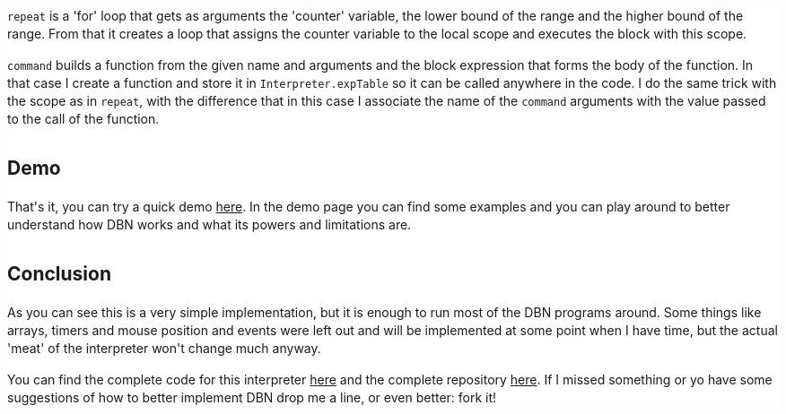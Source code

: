 <code>repeat</code> is a 'for' loop that gets as arguments the 'counter' variable, the lower bound of the range and the higher bound of the range. From that it creates a loop that assigns the counter variable to the local scope and executes the block with this scope.

<code>command</code> builds a function from the given name and arguments and the block expression that forms the body of the function. In that case I create a function and store it in <code>Interpreter.expTable</code> so it can be called anywhere in the code. I do the same trick with the scope as in <code>repeat</code>, with the difference that in this case I associate the name of the <code>command</code> arguments with the value passed to the call of the function.

## Demo

That's it, you can try a quick demo [here](/projects/dbn/dbn.html). In the demo page you can find some examples and you can play around to better understand how DBN works and what its powers and limitations are.

## Conclusion

As you can see this is a very simple implementation, but it is enough to run most of the DBN programs around. Some things like arrays, timers and mouse position and events were left out and will be implemented at some point when I have time, but the actual 'meat' of the interpreter won't change much anyway.

You can find the complete code for this interpreter [here](http://github.com/sergi/Design-By-Canvas/blob/master/interpreter.js) and the complete repository [here](http://github.com/sergi/Design-By-Canvas). If I missed something or yo have some suggestions of how to better implement DBN drop me a line, or even better: fork it!
